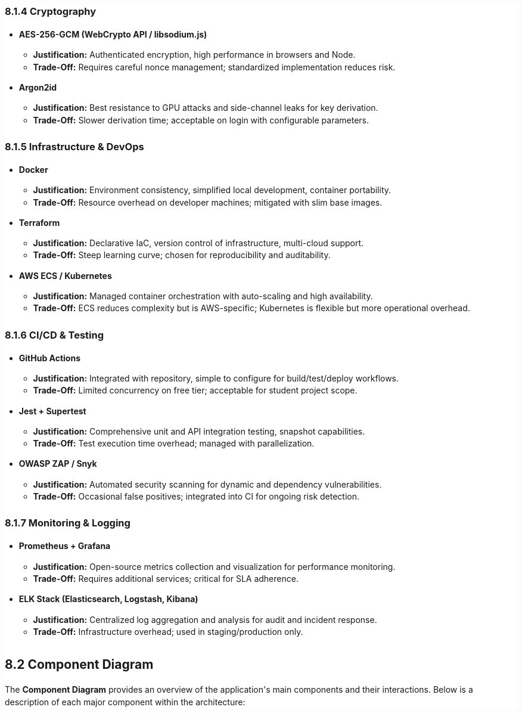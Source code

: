 ### 8.1.4 Cryptography

- **AES-256-GCM (WebCrypto API / libsodium.js)**
  - **Justification:** Authenticated encryption, high performance in browsers and Node.
  - **Trade-Off:** Requires careful nonce management; standardized implementation reduces risk.

- **Argon2id**
  - **Justification:** Best resistance to GPU attacks and side-channel leaks for key derivation.
  - **Trade-Off:** Slower derivation time; acceptable on login with configurable parameters.

### 8.1.5 Infrastructure & DevOps

- **Docker**
  - **Justification:** Environment consistency, simplified local development, container portability.
  - **Trade-Off:** Resource overhead on developer machines; mitigated with slim base images.

- **Terraform**
  - **Justification:** Declarative IaC, version control of infrastructure, multi-cloud support.
  - **Trade-Off:** Steep learning curve; chosen for reproducibility and auditability.

- **AWS ECS / Kubernetes**
  - **Justification:** Managed container orchestration with auto-scaling and high availability.
  - **Trade-Off:** ECS reduces complexity but is AWS-specific; Kubernetes is flexible but more operational overhead.

### 8.1.6 CI/CD & Testing

- **GitHub Actions**
  - **Justification:** Integrated with repository, simple to configure for build/test/deploy workflows.
  - **Trade-Off:** Limited concurrency on free tier; acceptable for student project scope.

- **Jest + Supertest**
  - **Justification:** Comprehensive unit and API integration testing, snapshot capabilities.
  - **Trade-Off:** Test execution time overhead; managed with parallelization.

- **OWASP ZAP / Snyk**
  - **Justification:** Automated security scanning for dynamic and dependency vulnerabilities.
  - **Trade-Off:** Occasional false positives; integrated into CI for ongoing risk detection.

### 8.1.7 Monitoring & Logging

- **Prometheus + Grafana**
  - **Justification:** Open-source metrics collection and visualization for performance monitoring.
  - **Trade-Off:** Requires additional services; critical for SLA adherence.

- **ELK Stack (Elasticsearch, Logstash, Kibana)**
  - **Justification:** Centralized log aggregation and analysis for audit and incident response.
  - **Trade-Off:** Infrastructure overhead; used in staging/production only.


## 8.2 Component Diagram

The **Component Diagram** provides an overview of the application's main components and their interactions. Below is a description of each major component within the architecture:
